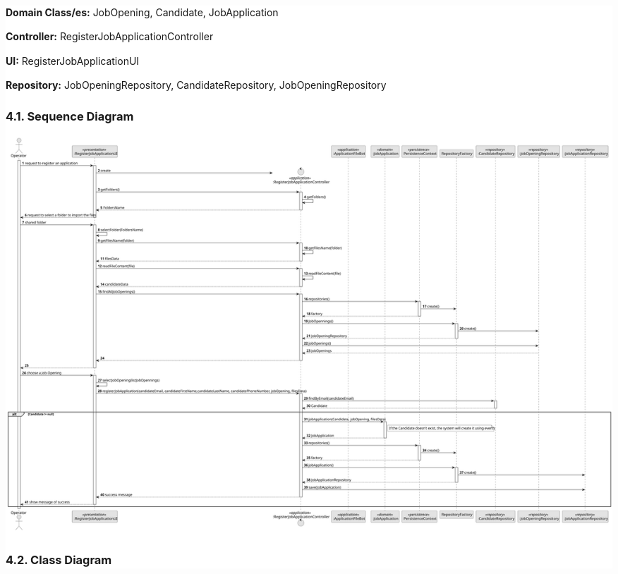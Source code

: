 **Domain Class/es:** JobOpening, Candidate, JobApplication

**Controller:** RegisterJobApplicationController

**UI:** RegisterJobApplicationUI

**Repository:**	JobOpeningRepository, CandidateRepository, JobOpeningRepository


### 4.1. Sequence Diagram

![RegisterApplicationSD](RegisterApplicationSD.svg "RegisterApplicationSD")

### 4.2. Class Diagram
